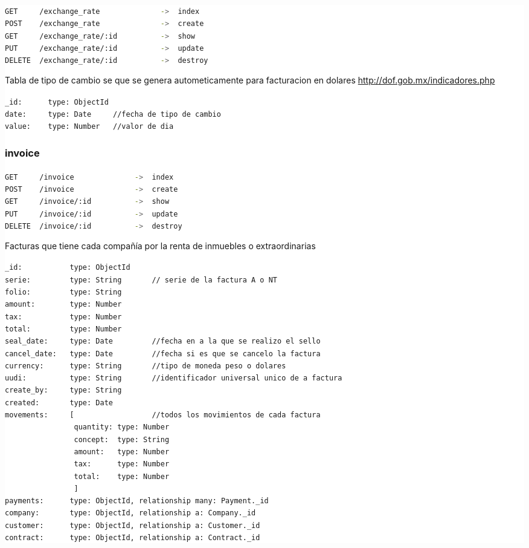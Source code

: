 ```sh
GET     /exchange_rate              ->  index
POST    /exchange_rate              ->  create
GET     /exchange_rate/:id          ->  show
PUT     /exchange_rate/:id          ->  update
DELETE  /exchange_rate/:id          ->  destroy
```

Tabla de tipo de cambio se que se genera autometicamente para facturacion en dolares
http://dof.gob.mx/indicadores.php

```sh
_id:      type: ObjectId
date:     type: Date     //fecha de tipo de cambio
value:    type: Number   //valor de dia
```

### invoice

```sh
GET     /invoice              ->  index
POST    /invoice              ->  create
GET     /invoice/:id          ->  show
PUT     /invoice/:id          ->  update
DELETE  /invoice/:id          ->  destroy
```

Facturas que tiene cada compañía por la renta de inmuebles o extraordinarias

```sh
_id:           type: ObjectId
serie:         type: String       // serie de la factura A o NT
folio:         type: String        
amount:        type: Number
tax:           type: Number
total:         type: Number
seal_date:     type: Date         //fecha en a la que se realizo el sello
cancel_date:   type: Date         //fecha si es que se cancelo la factura
currency:      type: String       //tipo de moneda peso o dolares
uudi:          type: String       //identificador universal unico de a factura
create_by:     type: String
created:       type: Date
movements:     [                  //todos los movimientos de cada factura
                quantity: type: Number
                concept:  type: String
                amount:   type: Number
                tax:      type: Number
                total:    type: Number
                ]
payments:      type: ObjectId, relationship many: Payment._id
company:       type: ObjectId, relationship a: Company._id
customer:      type: ObjectId, relationship a: Customer._id
contract:      type: ObjectId, relationship a: Contract._id

```
